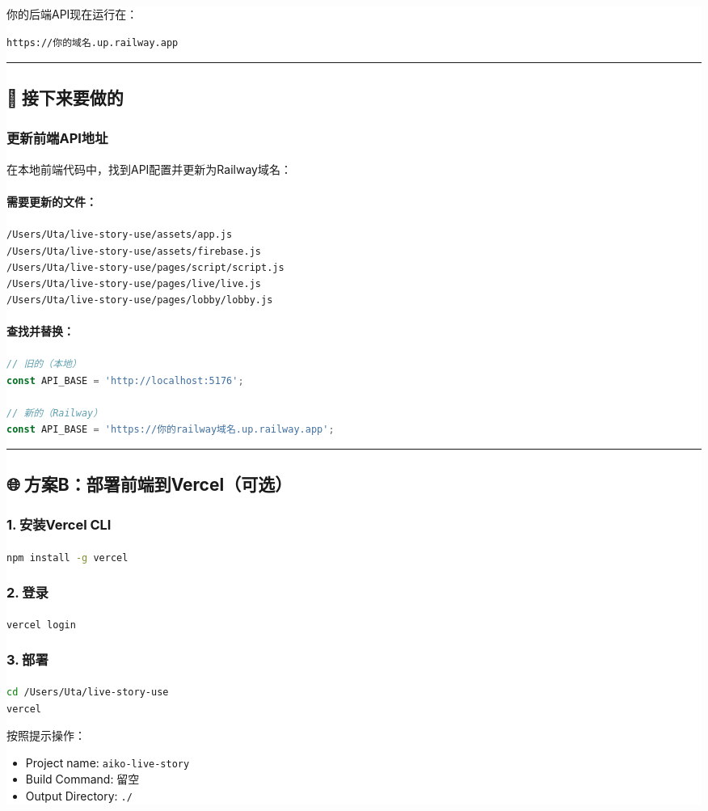 你的后端API现在运行在：
```
https://你的域名.up.railway.app
```

---

## 📝 接下来要做的

### 更新前端API地址

在本地前端代码中，找到API配置并更新为Railway域名：

#### 需要更新的文件：
```
/Users/Uta/live-story-use/assets/app.js
/Users/Uta/live-story-use/assets/firebase.js  
/Users/Uta/live-story-use/pages/script/script.js
/Users/Uta/live-story-use/pages/live/live.js
/Users/Uta/live-story-use/pages/lobby/lobby.js
```

#### 查找并替换：
```javascript
// 旧的（本地）
const API_BASE = 'http://localhost:5176';

// 新的（Railway）
const API_BASE = 'https://你的railway域名.up.railway.app';
```

---

## 🌐 方案B：部署前端到Vercel（可选）

### 1. 安装Vercel CLI
```bash
npm install -g vercel
```

### 2. 登录
```bash
vercel login
```

### 3. 部署
```bash
cd /Users/Uta/live-story-use
vercel
```

按照提示操作：
- Project name: `aiko-live-story`
- Build Command: 留空
- Output Directory: `./`
